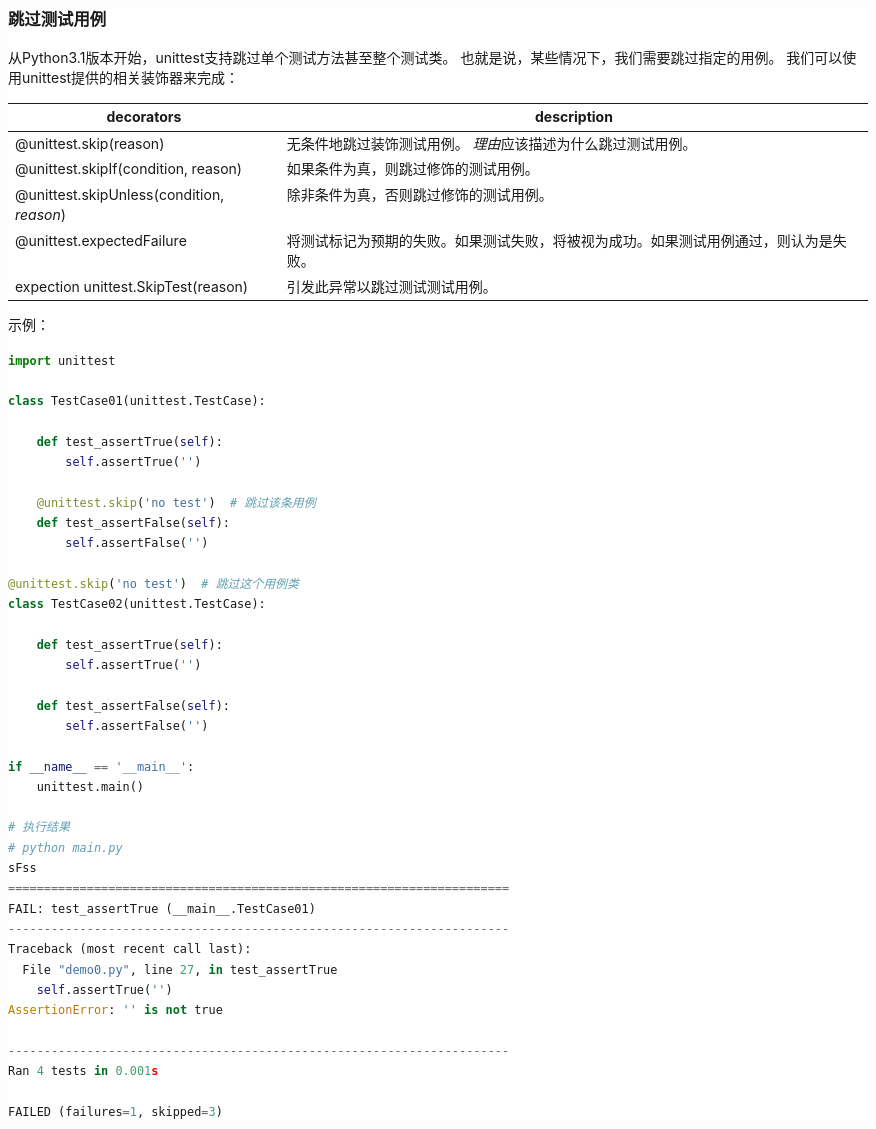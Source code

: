

### 跳过测试用例

从Python3.1版本开始，unittest支持跳过单个测试方法甚至整个测试类。
也就是说，某些情况下，我们需要跳过指定的用例。
我们可以使用unittest提供的相关装饰器来完成：

| decorators                                | description                                                  |
| ----------------------------------------- | ------------------------------------------------------------ |
| @unittest.skip(reason)                    | 无条件地跳过装饰测试用例。 *理由*应该描述为什么跳过测试用例。 |
| @unittest.skipIf(condition, reason)       | 如果条件为真，则跳过修饰的测试用例。                         |
| @unittest.skipUnless(condition, *reason*) | 除非条件为真，否则跳过修饰的测试用例。                       |
| @unittest.expectedFailure                 | 将测试标记为预期的失败。如果测试失败，将被视为成功。如果测试用例通过，则认为是失败。 |
| expection unittest.SkipTest(reason)       | 引发此异常以跳过测试测试用例。                               |

示例：

```python
import unittest

class TestCase01(unittest.TestCase):

    def test_assertTrue(self):
        self.assertTrue('')

    @unittest.skip('no test')  # 跳过该条用例
    def test_assertFalse(self):
        self.assertFalse('')

@unittest.skip('no test')  # 跳过这个用例类
class TestCase02(unittest.TestCase):

    def test_assertTrue(self):
        self.assertTrue('')

    def test_assertFalse(self):
        self.assertFalse('')

if __name__ == '__main__':
    unittest.main()

# 执行结果
# python main.py
sFss
======================================================================
FAIL: test_assertTrue (__main__.TestCase01)
----------------------------------------------------------------------
Traceback (most recent call last):
  File "demo0.py", line 27, in test_assertTrue
    self.assertTrue('')
AssertionError: '' is not true

----------------------------------------------------------------------
Ran 4 tests in 0.001s

FAILED (failures=1, skipped=3)
```
